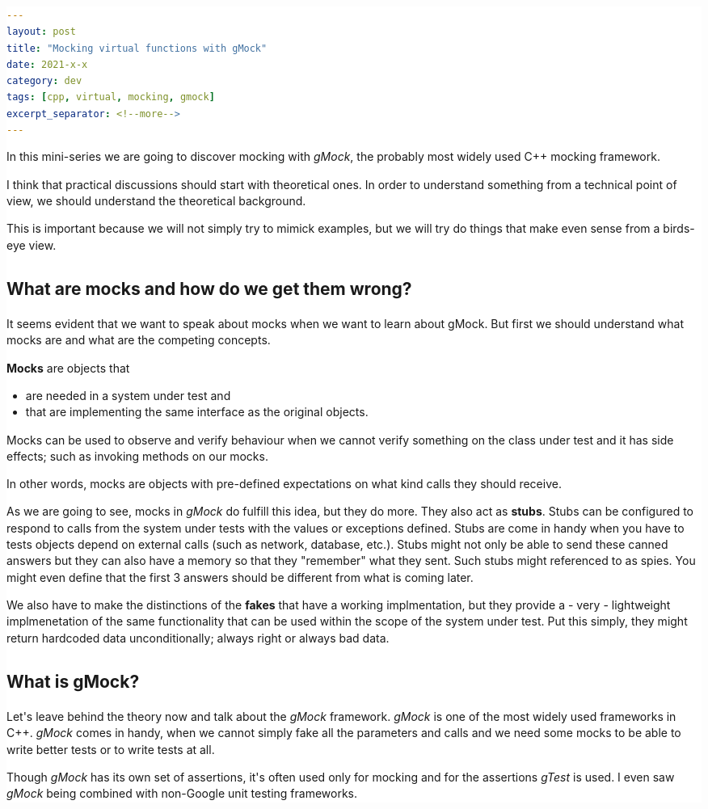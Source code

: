 ```yaml
---
layout: post
title: "Mocking virtual functions with gMock"
date: 2021-x-x  
category: dev
tags: [cpp, virtual, mocking, gmock]
excerpt_separator: <!--more-->
---
```

In this mini-series we are going to discover mocking with *gMock*, the probably most widely used C++ mocking framework.

I think that practical discussions should start with theoretical ones. In order to understand something from a technical point of view, we should understand the theoretical background.


This is important because we will not simply try to mimick examples, but we will try do things that make even sense from a birds-eye view.

## What are mocks and how do we get them wrong?

It seems evident that we want to speak about mocks when we want to learn about gMock. But first we should understand what mocks are and what are the competing concepts.

**Mocks** are objects that 
- are needed in a system under test and
- that are implementing the same interface as the original objects. 

Mocks can be used to observe and verify behaviour when we cannot verify something on the class under test and it has side effects; such as invoking methods on our mocks.

In other words, mocks are objects with pre-defined expectations on what kind calls they should receive.

As we are going to see, mocks in *gMock* do fulfill this idea, but they do more. They also act as **stubs**. Stubs can be configured to respond to calls from the system under tests with the values or exceptions defined. Stubs are come in handy when you have to tests objects depend on external calls (such as network, database, etc.). Stubs might not only be able to send these canned answers but they can also have a memory so that they "remember" what they sent. Such stubs might referenced to as spies. You might even define that the first 3 answers should be different from what is coming later.

We also have to make the distinctions of the **fakes** that have a working implmentation, but they provide a - very - lightweight implmenetation of the same functionality that can be used within the scope of the system under test. Put this simply, they might return hardcoded data unconditionally; always right or always bad data.

## What is gMock?

Let's leave behind the theory now and talk about the *gMock* framework. *gMock* is one of the most widely used frameworks in C++. *gMock* comes in handy, when we cannot simply fake all the parameters and calls and we need some mocks to be able to write better tests or to write tests at all.

Though *gMock* has its own set of assertions, it's often used only for mocking and for the assertions *gTest* is used. I even saw *gMock* being combined with non-Google unit testing frameworks.
